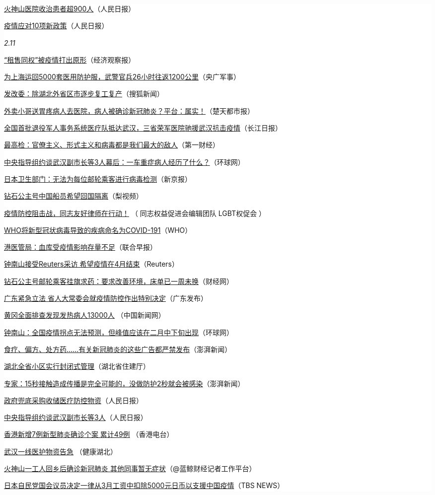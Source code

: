 [火神山医院收治患者超900人](https://weibointl.api.weibo.cn/share/122465119.html?weibo_id=4471034071659018)（人民日报）

[疫情应对10项新政策](https://weibointl.api.weibo.cn/share/122464891.html?weibo_id=4471036701277631)（人民日报）

*2.11*

[“租售同权”被疫情打出原形](https://www.eeo.com.cn/2020/0211/376048.shtml)（经济观察报）

[为上海运回5000套医用防护服，武警官兵26小时往返1200公里](https://m.weibo.cn/1728148193/4470878773682229)（央广军事）

[发改委：除湖北外省区市逐步复工复产](https://m.weibo.cn/5890672121/4470729036835142)（搜狐新闻）

[外卖小哥送胃疼病人去医院，病人被确诊新冠肺炎？平台：属实！](https://mp.weixin.qq.com/s/fpC-IEOi-bV3RkdM9ZiE5Q)（楚天都市报）

[全国首批退役军人事务系统医疗队抵达武汉，三省荣军医院驰援武汉抗击疫情](https://m.weibo.cn/2759348142/4470889494060790)（长江日报）

[最高检：官僚主义、形式主义和病毒都是我们最大的敌人](https://www.yicai.com/news/100500678.html)（第一财经）

[中央指导组约谈武汉副市长等3人幕后：一车重症病人经历了什么？](https://china.huanqiu.com/article/9CaKrnKpjUX)（环球网）

[日本卫生部门：无法为每位邮轮乘客进行病毒检测](http://www.bjnews.com.cn/wevideo/2020/02/11/687893.html)（新京报）

[钻石公主号中国船员希望回国隔离](https://m.weibo.cn/search?containerid=231522type%3D1%26t%3D10%26q%3D%23%E9%92%BB%E7%9F%B3%E5%85%AC%E4%B8%BB%E5%8F%B7%E4%B8%AD%E5%9B%BD%E8%88%B9%E5%91%98%E5%B8%8C%E6%9C%9B%E5%9B%9E%E5%9B%BD%E9%9A%94%E7%A6%BB%23&extparam=%23%E9%92%BB%E7%9F%B3%E5%85%AC%E4%B8%BB%E5%8F%B7%E4%B8%AD%E5%9B%BD%E8%88%B9%E5%91%98%E5%B8%8C%E6%9C%9B%E5%9B%9E%E5%9B%BD%E9%9A%94%E7%A6%BB%23&luicode=20000061&lfid=4470841217533508)（梨视频）

[疫情防控阻击战，同志友好律师在行动！](https://mp.weixin.qq.com/s/4EpcnZHQaPACYc6EbFCUQw) （ 同志权益促进会编辑团队 LGBT权促会 ）

[WHO将新型冠状病毒导致的疾病命名为COVID-191](https://twitter.com/who/status/1227248333871173632?s=21)（WHO）

[港医管局：血库受疫情影响存量不足](https://www.zaobao.com/realtime/china/story20200211-1028135?utm_source=ZB_Android&utm_medium=share)（联合早报）

[钟南山接受Reuters采访 希望疫情在4月结束](https://www.reuters.com/article/us-china-health-doctor-exclusive/exclusive-coronavirus-outbreak-may-be-over-in-china-by-april-expert-idUSKBN2050VF)（Reuters）

[钻石公主号邮轮乘客挂旗求药：要求改善环境，床单已一周未换](https://m.weibo.cn/1642088277/4470721973489808)（财经网）

[广东紧急立法 省人大常委会就疫情防控作出特别决定](https://m.weibo.cn/2775872784/4470795441350243)（广东发布）

[黄冈全面排查发现发热病人13000人](https://m.weibo.cn/1784473157/4470892262113506) （中国新闻网）

[钟南山：全国疫情拐点无法预测，但峰值应该在二月中下旬出现](https://m.weibo.cn/status/4470827255245158)（环球网）

[食疗、偏方、处方药……有关新冠肺炎的这些广告都严禁发布](https://www.thepaper.cn/newsDetail_forward_5919113)（澎湃新闻）

[湖北全省小区实行封闭式管理](http://zjt.hubei.gov.cn/fbjd/xxgkml/zcwj/202002/t20200210_2023457.shtml)（湖北省住建厅）

[专家：15秒接触造成传播是完全可能的，没做防护2秒就会被感染](https://m.weibo.cn/status/4470863045321580)（澎湃新闻）

[政府兜底采购收储医疗防控物资](https://m.weibo.cn/status/4470862163870913)（人民日报）

[中央指导组约谈武汉副市长等3人](https://m.weibo.cn/2803301701/4470853251407998)（人民日报）

[香港新增7例新型肺炎确诊个案 累计49例](https://news.rthk.hk/rthk/ch/component/k2/1507955-20200211.htm) （香港电台）

[武汉一线医护物资告急](https://mp.weixin.qq.com/s/tXd2SUVCny-98s7sWqbPEw) （健康湖北）

[火神山一工人回乡后确诊新冠肺炎 其他同事暂无症状](https://m.weibo.cn/1885454921/4470839175179567)（@蓝鲸财经记者工作平台）

[日本自民党国会议员决定一律从3月工资中扣除5000元日币以支援中国疫情](https://m.weibo.cn/2784382204/4470730772817031)（TBS NEWS）

